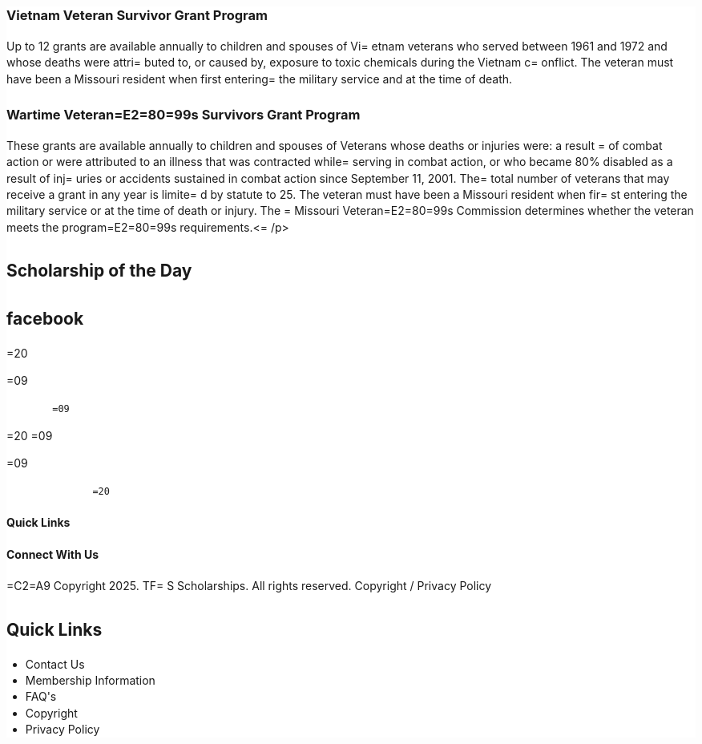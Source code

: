 ### Vietnam Veteran Survivor Grant Program

Up to 12 grants are available annually to children and spouses of Vi=
etnam veterans who served between 1961 and 1972 and whose deaths were attri=
buted to, or    caused by, exposure to toxic chemicals during the Vietnam c=
onflict. The veteran must have been a Missouri resident when first entering=
 the military service    and at the time of death.

### Wartime Veteran=E2=80=99s Survivors Grant Program

These grants are available annually to children and spouses of Veterans whose deaths or injuries were: a result =
of combat action or were attributed to an illness that was contracted while=
 serving in combat action, or who became    80% disabled as a result of inj=
uries or accidents sustained in combat action since September 11, 2001. The=
 total number of veterans that may receive a    grant in any year is limite=
d by statute to 25. The veteran must have been a Missouri resident when fir=
st entering the military service or at the time of    death or injury. The =
Missouri Veteran=E2=80=99s Commission determines whether the veteran meets the program=E2=80=99s requirements.&lt;=
/p&gt;

## Scholarship of the Day

## facebook

=20

=09

				

 			=09

=20
             	=09

=09
    



                   =20

#### Quick Links

#### Connect With Us

=C2=A9 Copyright 2025. TF=
S Scholarships. All rights reserved. Copyright / Privacy Policy

## Quick Links

- Contact Us
- Membership Information
- FAQ's
- Copyright
- Privacy Policy
